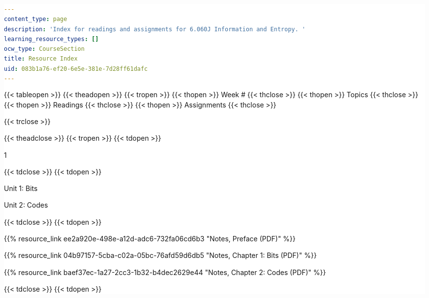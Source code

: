 ```yaml
---
content_type: page
description: 'Index for readings and assignments for 6.060J Information and Entropy. '
learning_resource_types: []
ocw_type: CourseSection
title: Resource Index
uid: 083b1a76-ef20-6e5e-381e-7d28ff61dafc
---
```


{{< tableopen >}}
{{< theadopen >}}
{{< tropen >}}
{{< thopen >}}
Week #
{{< thclose >}}
{{< thopen >}}
Topics
{{< thclose >}}
{{< thopen >}}
Readings
{{< thclose >}}
{{< thopen >}}
Assignments
{{< thclose >}}

{{< trclose >}}

{{< theadclose >}}
{{< tropen >}}
{{< tdopen >}}


1


{{< tdclose >}}
{{< tdopen >}}


Unit 1: Bits

Unit 2: Codes


{{< tdclose >}}
{{< tdopen >}}


{{% resource_link ee2a920e-498e-a12d-adc6-732fa06cd6b3 "Notes, Preface (PDF)" %}}

{{% resource_link 04b97157-5cba-c02a-05bc-76afd59d6db5 "Notes, Chapter 1: Bits (PDF)" %}}

{{% resource_link baef37ec-1a27-2cc3-1b32-b4dec2629e44 "Notes, Chapter 2: Codes (PDF)" %}}


{{< tdclose >}}
{{< tdopen >}}
